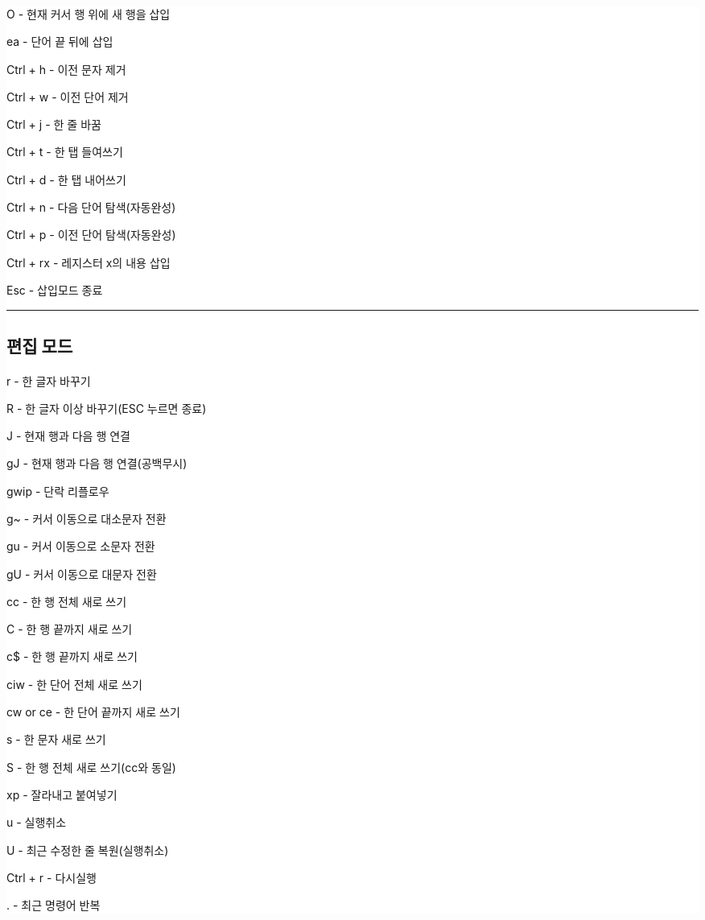 O - 현재 커서 행 위에 새 행을 삽입

ea - 단어 끝 뒤에 삽입

Ctrl + h - 이전 문자 제거

Ctrl + w - 이전 단어 제거 

Ctrl + j - 한 줄 바꿈 

Ctrl + t - 한 탭 들여쓰기

Ctrl + d - 한 탭 내어쓰기

Ctrl + n - 다음 단어 탐색(자동완성)

Ctrl + p - 이전 단어 탐색(자동완성)

Ctrl + rx - 레지스터 x의 내용 삽입 

Esc - 삽입모드 종료

--- 
## 편집 모드

r - 한 글자 바꾸기

R - 한 글자 이상 바꾸기(ESC 누르면 종료)

J - 현재 행과 다음 행 연결

gJ - 현재 행과 다음 행 연결(공백무시)

gwip - 단락 리플로우 

g~ - 커서 이동으로 대소문자 전환

gu - 커서 이동으로 소문자 전환

gU - 커서 이동으로 대문자 전환

cc - 한 행 전체 새로 쓰기

C - 한 행 끝까지 새로 쓰기

c$ - 한 행 끝까지 새로 쓰기

ciw - 한 단어 전체 새로 쓰기

cw or ce - 한 단어 끝까지 새로 쓰기

s - 한 문자 새로 쓰기

S - 한 행 전체 새로 쓰기(cc와 동일)

xp - 잘라내고 붙여넣기

u - 실행취소

U - 최근 수정한 줄 복원(실행취소)

Ctrl + r - 다시실행

. - 최근 명령어 반복
